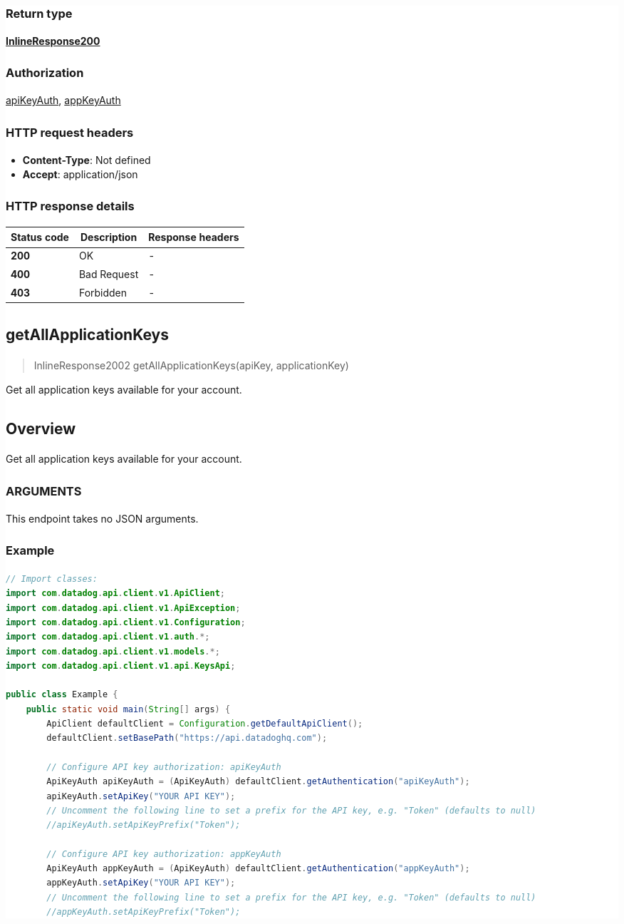 ### Return type

[**InlineResponse200**](InlineResponse200.md)

### Authorization

[apiKeyAuth](../README.md#apiKeyAuth), [appKeyAuth](../README.md#appKeyAuth)

### HTTP request headers

- **Content-Type**: Not defined
- **Accept**: application/json

### HTTP response details
| Status code | Description | Response headers |
|-------------|-------------|------------------|
| **200** | OK |  -  |
| **400** | Bad Request |  -  |
| **403** | Forbidden |  -  |


## getAllApplicationKeys

> InlineResponse2002 getAllApplicationKeys(apiKey, applicationKey)

Get all application keys available for your account.

## Overview
Get all application keys available for your account.
### ARGUMENTS
This endpoint takes no JSON arguments.

### Example

```java
// Import classes:
import com.datadog.api.client.v1.ApiClient;
import com.datadog.api.client.v1.ApiException;
import com.datadog.api.client.v1.Configuration;
import com.datadog.api.client.v1.auth.*;
import com.datadog.api.client.v1.models.*;
import com.datadog.api.client.v1.api.KeysApi;

public class Example {
    public static void main(String[] args) {
        ApiClient defaultClient = Configuration.getDefaultApiClient();
        defaultClient.setBasePath("https://api.datadoghq.com");
        
        // Configure API key authorization: apiKeyAuth
        ApiKeyAuth apiKeyAuth = (ApiKeyAuth) defaultClient.getAuthentication("apiKeyAuth");
        apiKeyAuth.setApiKey("YOUR API KEY");
        // Uncomment the following line to set a prefix for the API key, e.g. "Token" (defaults to null)
        //apiKeyAuth.setApiKeyPrefix("Token");

        // Configure API key authorization: appKeyAuth
        ApiKeyAuth appKeyAuth = (ApiKeyAuth) defaultClient.getAuthentication("appKeyAuth");
        appKeyAuth.setApiKey("YOUR API KEY");
        // Uncomment the following line to set a prefix for the API key, e.g. "Token" (defaults to null)
        //appKeyAuth.setApiKeyPrefix("Token");
```